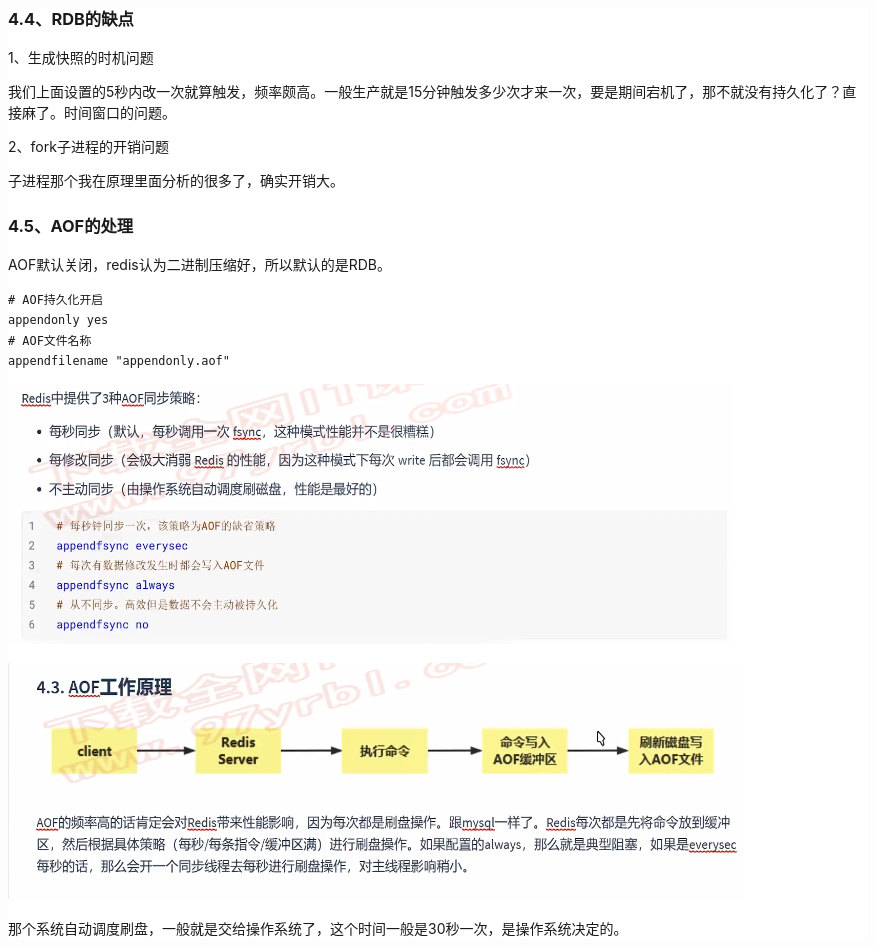 ### 4.4、RDB的缺点

1、生成快照的时机问题

我们上面设置的5秒内改一次就算触发，频率颇高。一般生产就是15分钟触发多少次才来一次，要是期间宕机了，那不就没有持久化了？直接麻了。时间窗口的问题。

2、fork子进程的开销问题

子进程那个我在原理里面分析的很多了，确实开销大。

### 4.5、AOF的处理

AOF默认关闭，redis认为二进制压缩好，所以默认的是RDB。

~~~shell
# AOF持久化开启
appendonly yes
# AOF文件名称
appendfilename "appendonly.aof"
~~~

![image-20210904112225986](note.assets/image-20210904112225986.png)

![image-20210904112302745](note.assets/image-20210904112302745.png)

那个系统自动调度刷盘，一般就是交给操作系统了，这个时间一般是30秒一次，是操作系统决定的。
